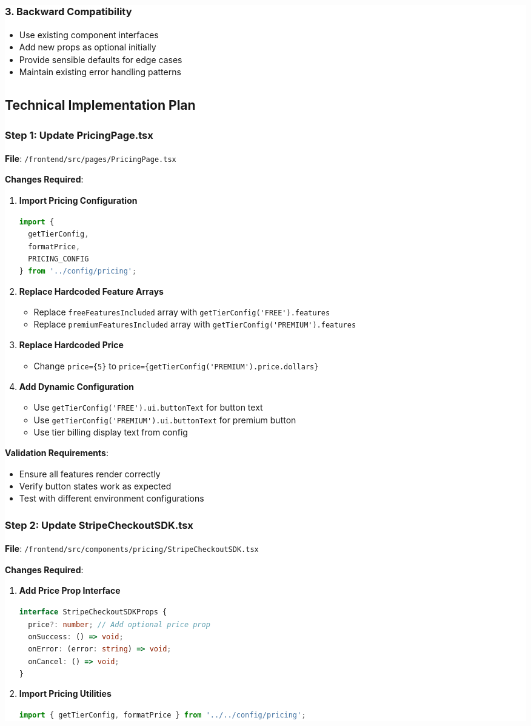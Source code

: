 ### 3. Backward Compatibility
- Use existing component interfaces
- Add new props as optional initially
- Provide sensible defaults for edge cases
- Maintain existing error handling patterns

## Technical Implementation Plan

### Step 1: Update PricingPage.tsx
**File**: `/frontend/src/pages/PricingPage.tsx`

**Changes Required**:
1. **Import Pricing Configuration**
   ```typescript
   import { 
     getTierConfig, 
     formatPrice, 
     PRICING_CONFIG 
   } from '../config/pricing';
   ```

2. **Replace Hardcoded Feature Arrays**
   - Replace `freeFeaturesIncluded` array with `getTierConfig('FREE').features`
   - Replace `premiumFeaturesIncluded` array with `getTierConfig('PREMIUM').features`

3. **Replace Hardcoded Price**
   - Change `price={5}` to `price={getTierConfig('PREMIUM').price.dollars}`

4. **Add Dynamic Configuration**
   - Use `getTierConfig('FREE').ui.buttonText` for button text
   - Use `getTierConfig('PREMIUM').ui.buttonText` for premium button
   - Use tier billing display text from config

**Validation Requirements**:
- Ensure all features render correctly
- Verify button states work as expected
- Test with different environment configurations

### Step 2: Update StripeCheckoutSDK.tsx
**File**: `/frontend/src/components/pricing/StripeCheckoutSDK.tsx`

**Changes Required**:
1. **Add Price Prop Interface**
   ```typescript
   interface StripeCheckoutSDKProps {
     price?: number; // Add optional price prop
     onSuccess: () => void;
     onError: (error: string) => void;
     onCancel: () => void;
   }
   ```

2. **Import Pricing Utilities**
   ```typescript
   import { getTierConfig, formatPrice } from '../../config/pricing';
   ```
